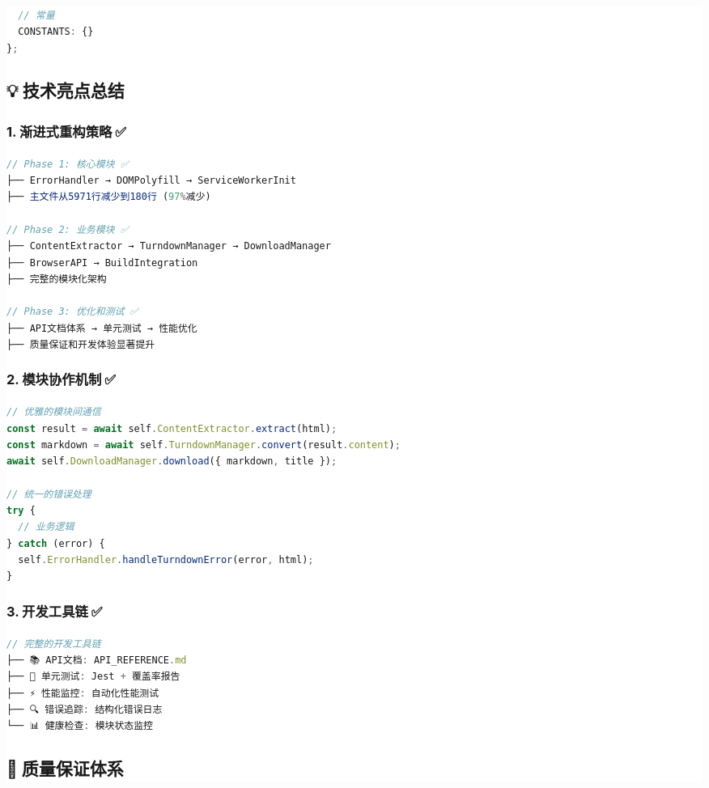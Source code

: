 ```javascript
  // 常量
  CONSTANTS: {}
};
```

## 💡 技术亮点总结

### 1. **渐进式重构策略** ✅
```javascript
// Phase 1: 核心模块 ✅
├── ErrorHandler → DOMPolyfill → ServiceWorkerInit
├── 主文件从5971行减少到180行 (97%减少)

// Phase 2: 业务模块 ✅
├── ContentExtractor → TurndownManager → DownloadManager
├── BrowserAPI → BuildIntegration
├── 完整的模块化架构

// Phase 3: 优化和测试 ✅
├── API文档体系 → 单元测试 → 性能优化
├── 质量保证和开发体验显著提升
```

### 2. **模块协作机制** ✅
```javascript
// 优雅的模块间通信
const result = await self.ContentExtractor.extract(html);
const markdown = await self.TurndownManager.convert(result.content);
await self.DownloadManager.download({ markdown, title });

// 统一的错误处理
try {
  // 业务逻辑
} catch (error) {
  self.ErrorHandler.handleTurndownError(error, html);
}
```

### 3. **开发工具链** ✅
```javascript
// 完整的开发工具链
├── 📚 API文档: API_REFERENCE.md
├── 🧪 单元测试: Jest + 覆盖率报告
├── ⚡ 性能监控: 自动化性能测试
├── 🔍 错误追踪: 结构化错误日志
└── 📊 健康检查: 模块状态监控
```

## 🎯 质量保证体系
